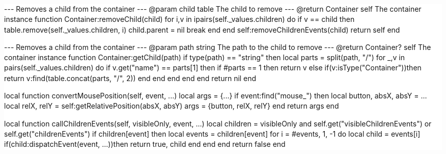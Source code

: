--- Removes a child from the container
--- @param child table The child to remove
--- @return Container self The container instance
function Container:removeChild(child)
    for i,v in ipairs(self._values.children) do
        if v == child then
            table.remove(self._values.children, i)
            child.parent = nil
            break
        end
    end
    self:removeChildrenEvents(child)
    return self
end

--- Removes a child from the container
--- @param path string The path to the child to remove
--- @return Container? self The container instance
function Container:getChild(path)
    if type(path) == "string" then
        local parts = split(path, "/")
        for _,v in pairs(self._values.children) do
            if v.get("name") == parts[1] then
                if #parts == 1 then
                    return v
                else
                    if(v:isType("Container"))then
                        return v:find(table.concat(parts, "/", 2))
                    end
                end
            end
        end
    end
    return nil
end

local function convertMousePosition(self, event, ...)
    local args = {...}
    if event:find("mouse_") then
        local button, absX, absY = ...
        local relX, relY = self:getRelativePosition(absX, absY)
        args = {button, relX, relY}
    end
    return args
end

local function callChildrenEvents(self, visibleOnly, event, ...)
    local children = visibleOnly and self.get("visibleChildrenEvents") or self.get("childrenEvents")
    if children[event] then
        local events = children[event]
        for i = #events, 1, -1 do
            local child = events[i]
            if(child:dispatchEvent(event, ...))then
                    return true, child
            end
        end
    end
    return false
end
